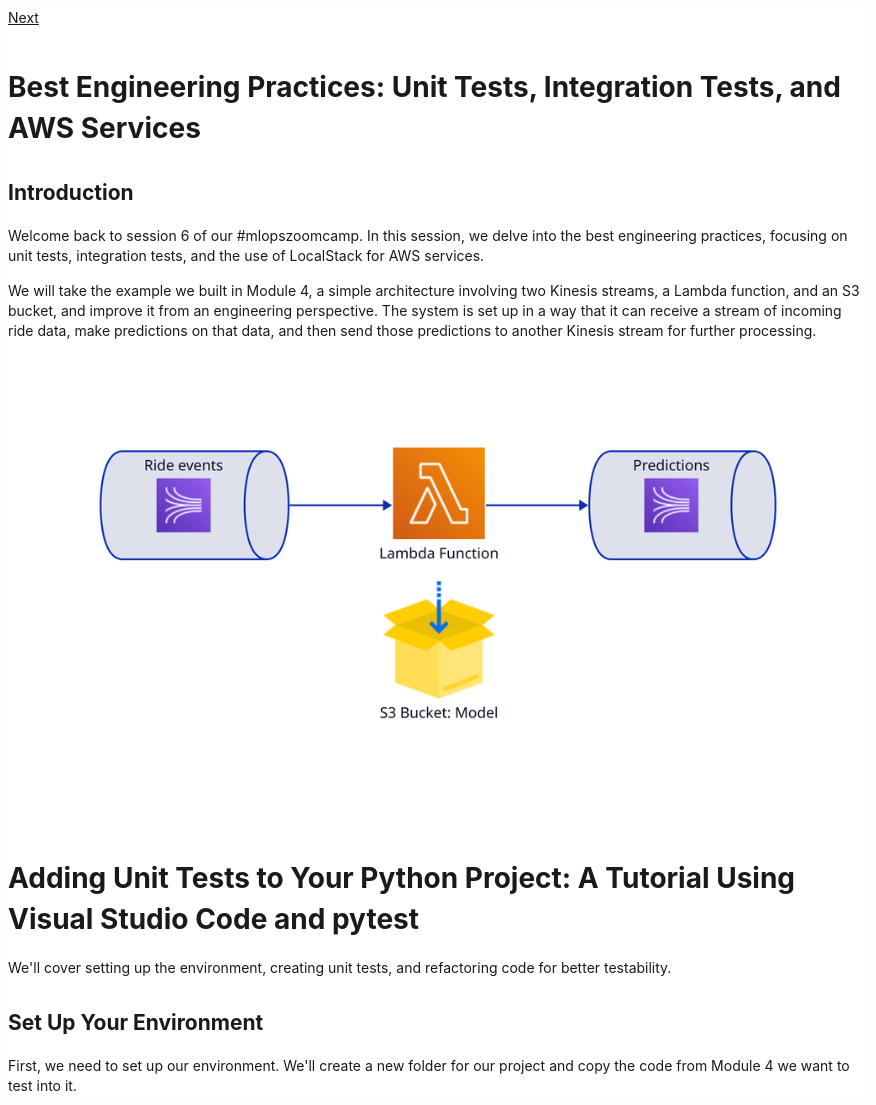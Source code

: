 [Next](code_quality.md)

# Best Engineering Practices: Unit Tests, Integration Tests, and AWS Services

## Introduction

Welcome back to session 6 of our #mlopszoomcamp. In this session, we delve into the best engineering practices, focusing on unit tests, integration tests, and the use of LocalStack for AWS services.

We will take the example we built in Module 4, a simple architecture involving two Kinesis streams, a Lambda function, and an S3 bucket, and improve it from an engineering perspective.  The system is set up in a way that it can receive a stream of incoming ride data, make predictions on that data, and then send those predictions to another Kinesis stream for further processing.

![architecture](https://github.com/dimzachar/mlops-zoomcamp/blob/master/notes/Week_6/Images/architecture.svg)

# Adding Unit Tests to Your Python Project: A Tutorial Using Visual Studio Code and pytest

We'll cover setting up the environment, creating unit tests, and refactoring code for better testability.

## Set Up Your Environment

First, we need to set up our environment. We'll create a new folder for our project and copy the code from Module 4 we want to test into it.
